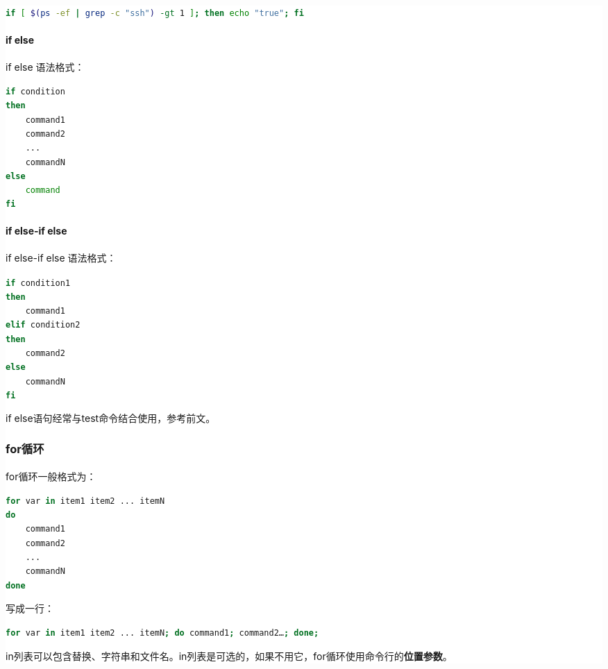 ```bash
if [ $(ps -ef | grep -c "ssh") -gt 1 ]; then echo "true"; fi
```

#### if else

if else 语法格式：

```bash
if condition
then
    command1 
    command2
    ...
    commandN
else
    command
fi
```

#### if else-if else

if else-if else 语法格式：

```bash
if condition1
then
    command1
elif condition2 
then 
    command2
else
    commandN
fi
```
if else语句经常与test命令结合使用，参考前文。

### for循环

for循环一般格式为：

```bash
for var in item1 item2 ... itemN
do
    command1
    command2
    ...
    commandN
done
```
写成一行：

```bash
for var in item1 item2 ... itemN; do command1; command2…; done;
```
in列表可以包含替换、字符串和文件名。in列表是可选的，如果不用它，for循环使用命令行的**位置参数**。
